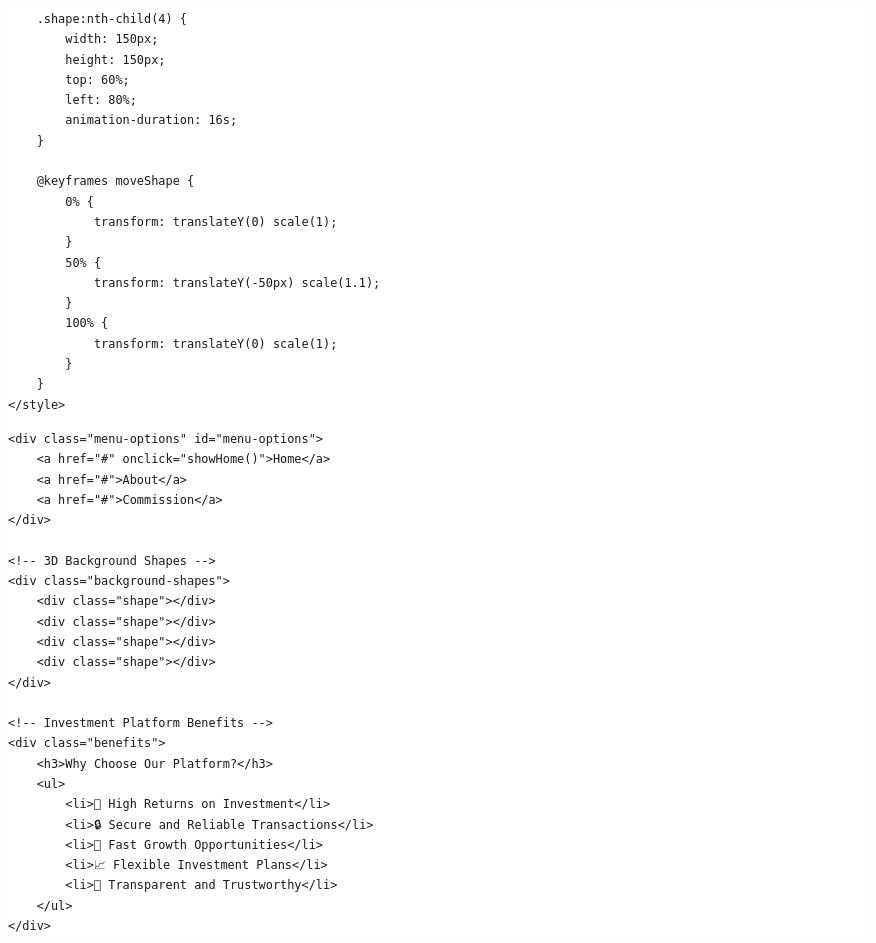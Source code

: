         .shape:nth-child(4) {
            width: 150px;
            height: 150px;
            top: 60%;
            left: 80%;
            animation-duration: 16s;
        }

        @keyframes moveShape {
            0% {
                transform: translateY(0) scale(1);
            }
            50% {
                transform: translateY(-50px) scale(1.1);
            }
            100% {
                transform: translateY(0) scale(1);
            }
        }
    </style>
</head>
<body>
    <!-- Hamburger Menu -->
    <div class="hamburger-menu" onclick="toggleMenu()">
        <div></div>
        <div></div>
        <div></div>
    </div>

    <div class="menu-options" id="menu-options">
        <a href="#" onclick="showHome()">Home</a>
        <a href="#">About</a>
        <a href="#">Commission</a>
    </div>

    <!-- 3D Background Shapes -->
    <div class="background-shapes">
        <div class="shape"></div>
        <div class="shape"></div>
        <div class="shape"></div>
        <div class="shape"></div>
    </div>

    <!-- Investment Platform Benefits -->
    <div class="benefits">
        <h3>Why Choose Our Platform?</h3>
        <ul>
            <li>🌟 High Returns on Investment</li>
            <li>🔒 Secure and Reliable Transactions</li>
            <li>🚀 Fast Growth Opportunities</li>
            <li>📈 Flexible Investment Plans</li>
            <li>🤝 Transparent and Trustworthy</li>
        </ul>
    </div>
